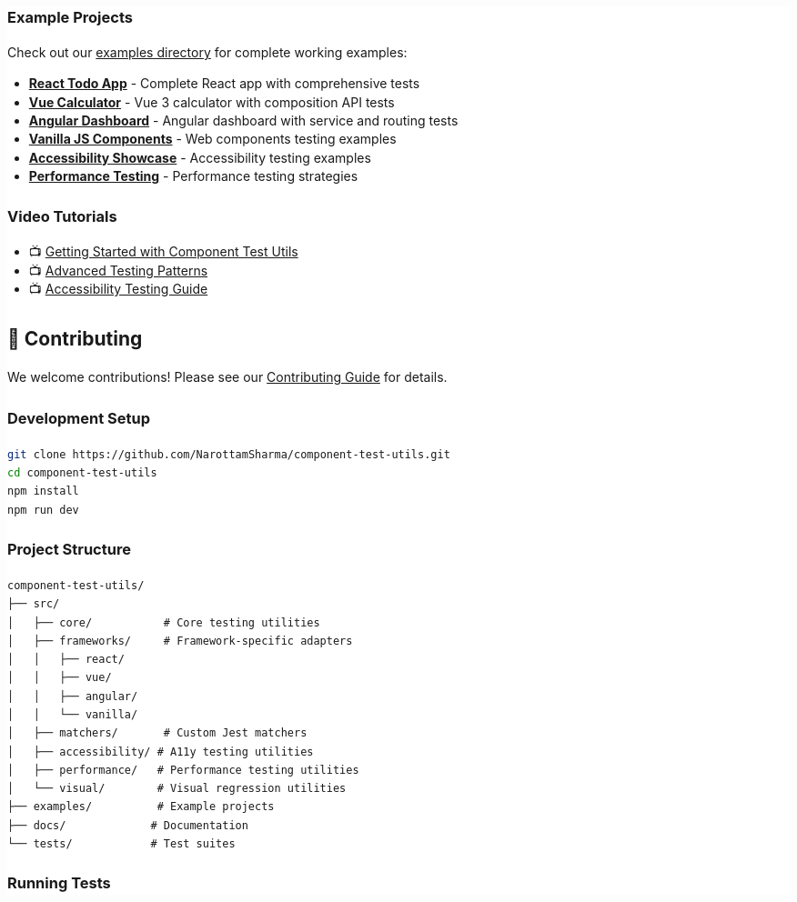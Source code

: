 ### Example Projects

Check out our [examples directory](./examples) for complete working examples:

- **[React Todo App](./examples/react-todo)** - Complete React app with comprehensive tests
- **[Vue Calculator](./examples/vue-calculator)** - Vue 3 calculator with composition API tests
- **[Angular Dashboard](./examples/angular-dashboard)** - Angular dashboard with service and routing tests
- **[Vanilla JS Components](./examples/vanilla-components)** - Web components testing examples
- **[Accessibility Showcase](./examples/a11y-showcase)** - Accessibility testing examples
- **[Performance Testing](./examples/performance-demo)** - Performance testing strategies

### Video Tutorials

- 📺 [Getting Started with Component Test Utils](https://youtube.com/watch?v=example1)
- 📺 [Advanced Testing Patterns](https://youtube.com/watch?v=example2)
- 📺 [Accessibility Testing Guide](https://youtube.com/watch?v=example3)

## 🤝 Contributing

We welcome contributions! Please see our [Contributing Guide](CONTRIBUTING.md) for details.

### Development Setup

```bash
git clone https://github.com/NarottamSharma/component-test-utils.git
cd component-test-utils
npm install
npm run dev
```

### Project Structure

```
component-test-utils/
├── src/
│   ├── core/           # Core testing utilities
│   ├── frameworks/     # Framework-specific adapters
│   │   ├── react/
│   │   ├── vue/
│   │   ├── angular/
│   │   └── vanilla/
│   ├── matchers/       # Custom Jest matchers
│   ├── accessibility/ # A11y testing utilities
│   ├── performance/   # Performance testing utilities
│   └── visual/        # Visual regression utilities
├── examples/          # Example projects
├── docs/             # Documentation
└── tests/            # Test suites
```

### Running Tests
